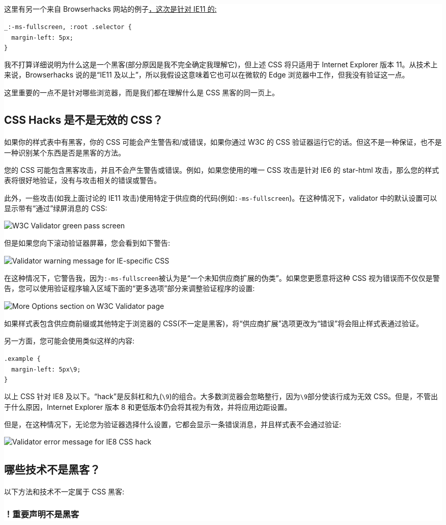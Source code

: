 这里有另一个来自 Browserhacks 网站的例子[，这次是针对 IE11 的:](http://browserhacks.com/#hack-f1070533535a12744a0381a75087a915)

```
_:-ms-fullscreen, :root .selector {
  margin-left: 5px;
}
```

我不打算详细说明为什么这是一个黑客(部分原因是我不完全确定我理解它)，但上述 CSS 将只适用于 Internet Explorer 版本 11。从技术上来说，Browserhacks 说的是“IE11 及以上”，所以我假设这意味着它也可以在微软的 Edge 浏览器中工作，但我没有验证这一点。

这里重要的一点不是针对哪些浏览器，而是我们都在理解什么是 CSS 黑客的同一页上。

## CSS Hacks 是不是无效的 CSS？

如果你的样式表中有黑客，你的 CSS 可能会产生警告和/或错误，如果你通过 W3C 的 CSS 验证器运行它的话。但这不是一种保证，也不是一种识别某个东西是否是黑客的方法。

您的 CSS 可能包含黑客攻击，并且不会产生警告或错误。例如，如果您使用的唯一 CSS 攻击是针对 IE6 的 star-html 攻击，那么您的样式表将很好地验证，没有与攻击相关的错误或警告。

此外，一些攻击(如我上面讨论的 IE11 攻击)使用特定于供应商的代码(例如`:-ms-fullscreen`)。在这种情况下，validator 中的默认设置可以显示带有“通过”绿屏消息的 CSS:

![W3C Validator green pass screen](../Images/8325218ae58fc73639127359c0eadd65.png)

但是如果您向下滚动验证器屏幕，您会看到如下警告:

![Validator warning message for IE-specific CSS](../Images/fdbe60b780f53a460a4ff63cf220b2ae.png)

在这种情况下，它警告我，因为`:-ms-fullscreen`被认为是“一个未知供应商扩展的伪类”。如果您更愿意将这种 CSS 视为错误而不仅仅是警告，您可以使用验证程序输入区域下面的“更多选项”部分来调整验证程序的设置:

![More Options section on W3C Validator page](../Images/d0e388b741e7feac4e499f05ac32c850.png)

如果样式表包含供应商前缀或其他特定于浏览器的 CSS(不一定是黑客)，将“供应商扩展”选项更改为“错误”将会阻止样式表通过验证。

另一方面，您可能会使用类似这样的内容:

```
.example {
  margin-left: 5px\9;
}
```

以上 CSS 针对 IE8 及以下。“hack”是反斜杠和九(`\9`)的组合。大多数浏览器会忽略整行，因为`\9`部分使该行成为无效 CSS。但是，不管出于什么原因，Internet Explorer 版本 8 和更低版本仍会将其视为有效，并将应用边距设置。

但是，在这种情况下，无论您为验证器选择什么设置，它都会显示一条错误消息，并且样式表不会通过验证:

![Validator error message for IE8 CSS hack](../Images/133e0f6d4721952ce5023089adb480e3.png)

## 哪些技术不是黑客？

以下方法和技术不一定属于 CSS 黑客:

### ！重要声明不是黑客
